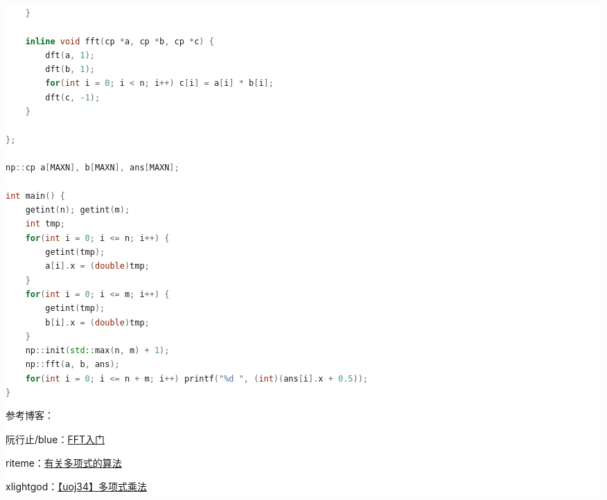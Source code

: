 ```cpp
	}

	inline void fft(cp *a, cp *b, cp *c) {
		dft(a, 1);
		dft(b, 1);
		for(int i = 0; i < n; i++) c[i] = a[i] * b[i];
		dft(c, -1);
	}

};

np::cp a[MAXN], b[MAXN], ans[MAXN];

int main() {
	getint(n); getint(m);
 	int tmp;
 	for(int i = 0; i <= n; i++) {
 		getint(tmp);
 		a[i].x = (double)tmp;
 	}
	for(int i = 0; i <= m; i++) {
		getint(tmp);
		b[i].x = (double)tmp;
	}
	np::init(std::max(n, m) + 1);
	np::fft(a, b, ans);
	for(int i = 0; i <= n + m; i++) printf("%d ", (int)(ans[i].x + 0.5));
}
```

参考博客：

阮行止/blue：[FFT入门](https://ruanx.pw/post/FFT.html)

riteme：[有关多项式的算法](https://riteme.github.io/blog/2016-7-21/fft.html)

xlightgod：[【uoj34】多项式乘法](http://blog.xlightgod.com/%E3%80%90uoj34%E3%80%91%E5%A4%9A%E9%A1%B9%E5%BC%8F%E4%B9%98%E6%B3%95/)
